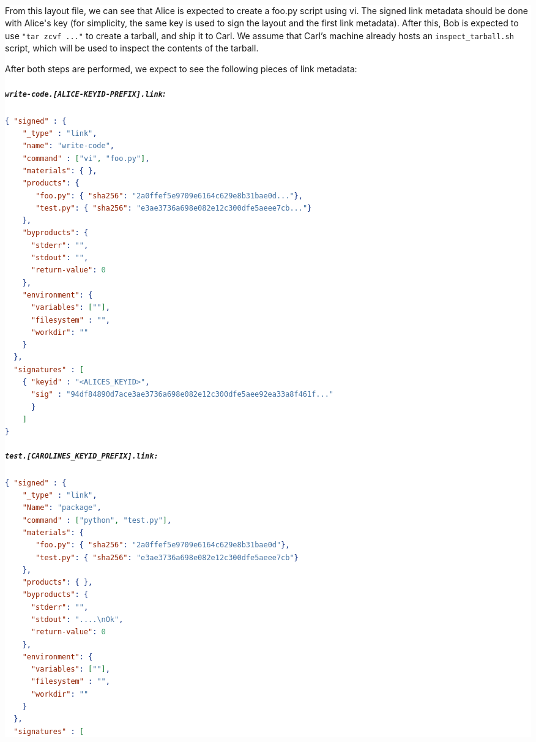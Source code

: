 From this layout file, we can see that Alice is expected to create a foo.py
script using vi. The signed link metadata should be done with Alice's key (for
simplicity, the same key is used to sign the layout and the first link
metadata). After this, Bob is expected to use `"tar zcvf ..."` to create a
tarball, and ship it to Carl. We assume that Carl’s machine already hosts an
`inspect_tarball.sh` script, which will be used to inspect the contents of the
tarball.

After both steps are performed, we expect to see the following pieces of link
metadata:

##### `write-code.[ALICE-KEYID-PREFIX].link`:

```json
{ "signed" : {
    "_type" : "link",
    "name": "write-code",
    "command" : ["vi", "foo.py"],
    "materials": { },
    "products": {
       "foo.py": { "sha256": "2a0ffef5e9709e6164c629e8b31bae0d..."},
       "test.py": { "sha256": "e3ae3736a698e082e12c300dfe5aeee7cb..."}
    },
    "byproducts": {
      "stderr": "",
      "stdout": "",
      "return-value": 0
    },
    "environment": {
      "variables": [""],
      "filesystem" : "",
      "workdir": ""
    }
  },
  "signatures" : [
    { "keyid" : "<ALICES_KEYID>",
      "sig" : "94df84890d7ace3ae3736a698e082e12c300dfe5aee92ea33a8f461f..."
      }
    ]
}
```

##### `test.[CAROLINES_KEYID_PREFIX].link:`

```json
{ "signed" : {
    "_type" : "link",
    "Name": "package",
    "command" : ["python", "test.py"],
    "materials": {
       "foo.py": { "sha256": "2a0ffef5e9709e6164c629e8b31bae0d"},
       "test.py": { "sha256": "e3ae3736a698e082e12c300dfe5aeee7cb"}
    },
    "products": { },
    "byproducts": {
      "stderr": "",
      "stdout": "....\nOk",
      "return-value": 0
    },
    "environment": {
      "variables": [""],
      "filesystem" : "",
      "workdir": ""
    }
  },
  "signatures" : [
```